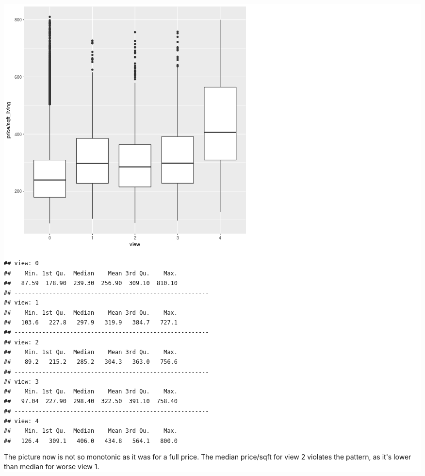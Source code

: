 ![plot of chunk Multivariate_Plots_3](figure/Multivariate_Plots_3-1.png)


```
## view: 0
##    Min. 1st Qu.  Median    Mean 3rd Qu.    Max. 
##   87.59  178.90  239.30  256.90  309.10  810.10 
## -------------------------------------------------------- 
## view: 1
##    Min. 1st Qu.  Median    Mean 3rd Qu.    Max. 
##   103.6   227.8   297.9   319.9   384.7   727.1 
## -------------------------------------------------------- 
## view: 2
##    Min. 1st Qu.  Median    Mean 3rd Qu.    Max. 
##    89.2   215.2   285.2   304.3   363.0   756.6 
## -------------------------------------------------------- 
## view: 3
##    Min. 1st Qu.  Median    Mean 3rd Qu.    Max. 
##   97.04  227.90  298.40  322.50  391.10  758.40 
## -------------------------------------------------------- 
## view: 4
##    Min. 1st Qu.  Median    Mean 3rd Qu.    Max. 
##   126.4   309.1   406.0   434.8   564.1   800.0
```

The picture now is not so monotonic as it was for a full price. The median price/sqft for view 2 violates the pattern, as it's lower than median for worse view 1.
